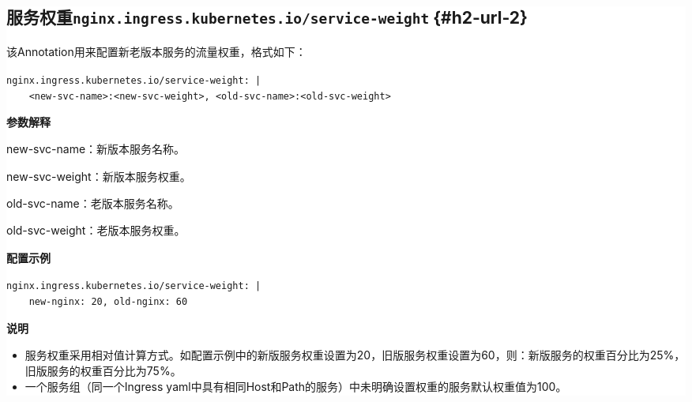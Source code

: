 ## 服务权重`nginx.ingress.kubernetes.io/service-weight` {#h2-url-2}

该Annotation用来配置新老版本服务的流量权重，格式如下：

```
nginx.ingress.kubernetes.io/service-weight: | 
    <new-svc-name>:<new-svc-weight>, <old-svc-name>:<old-svc-weight>
```

**参数解释**

new-svc-name：新版本服务名称。

new-svc-weight：新版本服务权重。

old-svc-name：老版本服务名称。

old-svc-weight：老版本服务权重。

**配置示例**

```
nginx.ingress.kubernetes.io/service-weight: | 
    new-nginx: 20, old-nginx: 60
```

**说明**

* 服务权重采用相对值计算方式。如配置示例中的新版服务权重设置为20，旧版服务权重设置为60，则：新版服务的权重百分比为25%，旧版服务的权重百分比为75%。
* 一个服务组（同一个Ingress yaml中具有相同Host和Path的服务）中未明确设置权重的服务默认权重值为100。



